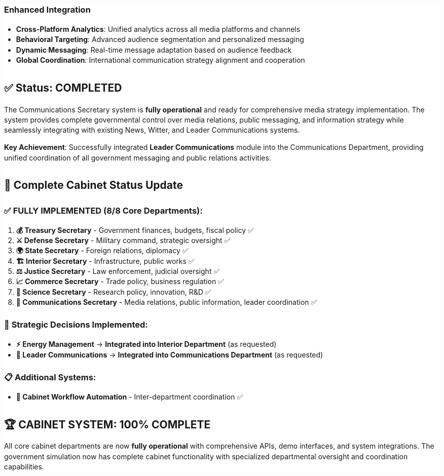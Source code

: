 ### Enhanced Integration
- **Cross-Platform Analytics**: Unified analytics across all media platforms and channels
- **Behavioral Targeting**: Advanced audience segmentation and personalized messaging
- **Dynamic Messaging**: Real-time message adaptation based on audience feedback
- **Global Coordination**: International communication strategy alignment and cooperation

## ✅ Status: COMPLETED

The Communications Secretary system is **fully operational** and ready for comprehensive media strategy implementation. The system provides complete governmental control over media relations, public messaging, and information strategy while seamlessly integrating with existing News, Witter, and Leader Communications systems.

**Key Achievement**: Successfully integrated **Leader Communications** module into the Communications Department, providing unified coordination of all government messaging and public relations activities.

## 🎯 Complete Cabinet Status Update

### ✅ **FULLY IMPLEMENTED (8/8 Core Departments):**
1. **💰 Treasury Secretary** - Government finances, budgets, fiscal policy ✅
2. **⚔️ Defense Secretary** - Military command, strategic oversight ✅
3. **🌍 State Secretary** - Foreign relations, diplomacy ✅
4. **🏗️ Interior Secretary** - Infrastructure, public works ✅
5. **⚖️ Justice Secretary** - Law enforcement, judicial oversight ✅
6. **📈 Commerce Secretary** - Trade policy, business regulation ✅
7. **🔬 Science Secretary** - Research policy, innovation, R&D ✅
8. **📡 Communications Secretary** - Media relations, public information, leader coordination ✅

### 🎯 **Strategic Decisions Implemented:**
- **⚡ Energy Management** → **Integrated into Interior Department** (as requested)
- **👑 Leader Communications** → **Integrated into Communications Department** (as requested)

### 📋 **Additional Systems:**
- **🤖 Cabinet Workflow Automation** - Inter-department coordination ✅

## 🏆 **CABINET SYSTEM: 100% COMPLETE**

All core cabinet departments are now **fully operational** with comprehensive APIs, demo interfaces, and system integrations. The government simulation now has complete cabinet functionality with specialized departmental oversight and coordination capabilities.
